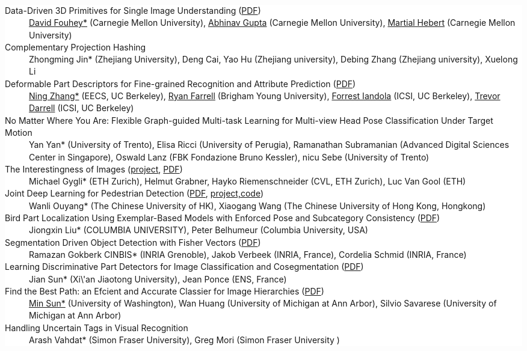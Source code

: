 <dt>Data-Driven 3D Primitives for Single Image Understanding (<a href="http://www.cs.cmu.edu/~dfouhey/dfouhey_primitives.pdf">PDF</a>)</dt>
<dd><a href="http://cs.cmu.edu/~dfouhey/">David Fouhey*</a> (Carnegie Mellon University), <a href="http://cs.cmu.edu/~abhinavg/">Abhinav Gupta</a> (Carnegie Mellon University), <a href="http://cs.cmu.edu/~hebert">Martial Hebert</a> (Carnegie Mellon University)</dd>
    
<dt>Complementary Projection Hashing</dt>
<dd>Zhongming Jin* (Zhejiang University), Deng Cai, Yao Hu (Zhejiang university), Debing Zhang (Zhejiang university), Xuelong Li</dd>
    
<dt>Deformable Part Descriptors for Fine-grained Recognition and Attribute Prediction (<a href="http://www.cs.berkeley.edu/~nzhang/papers/dpd_iccv13_final.pdf">PDF</a>)</dt>
<dd><a href="http://www.cs.berkeley.edu/~nzhang/">Ning Zhang*</a> (EECS, UC Berkeley), <a href="http://faculty.cs.byu.edu/~farrell/">Ryan Farrell</a> (Brigham Young University), <a href="http://www.forrestiandola.com/">Forrest Iandola</a> (ICSI, UC Berkeley), <a href="http://www.eecs.berkeley.edu/~trevor/">Trevor Darrell</a> (ICSI, UC Berkeley)</dd>
    
<dt>No Matter Where You Are: Flexible Graph-guided Multi-task Learning for Multi-view Head Pose Classification Under Target Motion</dt>
<dd>Yan Yan* (University of Trento), Elisa Ricci (University of Perugia), Ramanathan Subramanian (Advanced Digital Sciences Center in Singapore), Oswald Lanz (FBK Fondazione Bruno Kessler), nicu Sebe (University of Trento)</dd>
    
<dt>The Interestingness of Images (<a href="http://www.vision.ee.ethz.ch/~gyglim/interest/iccv13.php">project</a>, <a href="http://www.vision.ee.ethz.ch/~gyglim/interest/GygliICCV13_interestingness.pdf">PDF</a>)</dt>
<dd>Michael Gygli* (ETH Zurich), Helmut Grabner, Hayko Riemenschneider (CVL, ETH Zurich), Luc Van Gool (ETH)</dd>
    
<dt>Joint Deep Learning for Pedestrian Detection (<a href="http://www.ee.cuhk.edu.hk/~xgwang/papers/ouyangWiccv13.pdf">PDF</a>, <a href="http://www.ee.cuhk.edu.hk/~wlouyang/projects/ouyangWiccv13Joint/index.html">project,code</a>)</dt>
<dd>Wanli Ouyang* (The Chinese University of HK), Xiaogang Wang (The Chinese University of Hong Kong, Hongkong)</dd>
    
<dt>Bird Part Localization Using Exemplar-Based Models with Enforced Pose and Subcategory Consistency (<a href="http://faceserv.cs.columbia.edu/BirdDet/ICCV2013_bird.pdf">PDF</a>)</dt>
<dd>Jiongxin Liu* (COLUMBIA UNIVERSITY), Peter Belhumeur (Columbia University, USA)</dd>
    
<dt>Segmentation Driven Object Detection with Fisher Vectors (<a href="http://hal.inria.fr/docs/00/87/31/34/PDF/paper_final.pdf">PDF</a>)</dt>
<dd>Ramazan Gokberk CINBIS* (INRIA Grenoble), Jakob Verbeek (INRIA, France), Cordelia Schmid (INRIA, France)</dd>
    
<dt>Learning Discriminative Part Detectors for Image Classification and Cosegmentation (<a href="http://www.di.ens.fr/willow/pdfscurrent/jian2013.pdf">PDF</a>)</dt>
<dd>Jian Sun* (Xi\'an Jiaotong University), Jean Ponce (ENS, France)</dd>
    
<dt>Find the Best Path: an Efcient and Accurate Classier for Image Hierarchies (<a href="http://cvgl.stanford.edu/papers/PID2965309.pdf">PDF</a>)</dt>
<dd><a href="https://sites.google.com/site/cvmsun/home">Min Sun*</a> (University of Washington), Wan Huang (University of Michigan at Ann Arbor), Silvio Savarese (University of Michigan at Ann Arbor)</dd>
    
<dt>Handling Uncertain Tags in Visual Recognition</dt>
<dd>Arash Vahdat* (Simon Fraser University), Greg Mori (Simon Fraser University     )</dd>
    